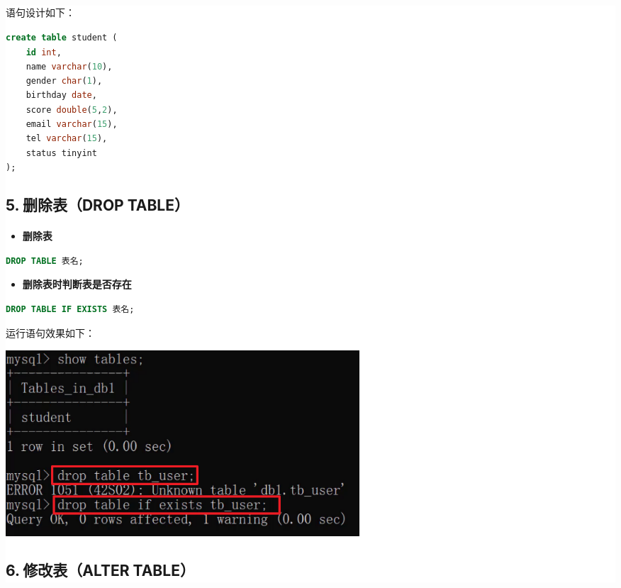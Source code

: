 语句设计如下：

```sql
create table student (
	id int,
    name varchar(10),
    gender char(1),
    birthday date,
    score double(5,2),
    email varchar(15),
    tel varchar(15),
    status tinyint
);
```



## 5. 删除表（DROP TABLE）

* **删除表**

```sql
DROP TABLE 表名;
```

* **删除表时判断表是否存在**

```sql
DROP TABLE IF EXISTS 表名;
```



运行语句效果如下：

<img src="assets/image-20210721235108267.png" alt="image-20210721235108267" style="zoom:80%;" />



## 6. 修改表（ALTER TABLE）
